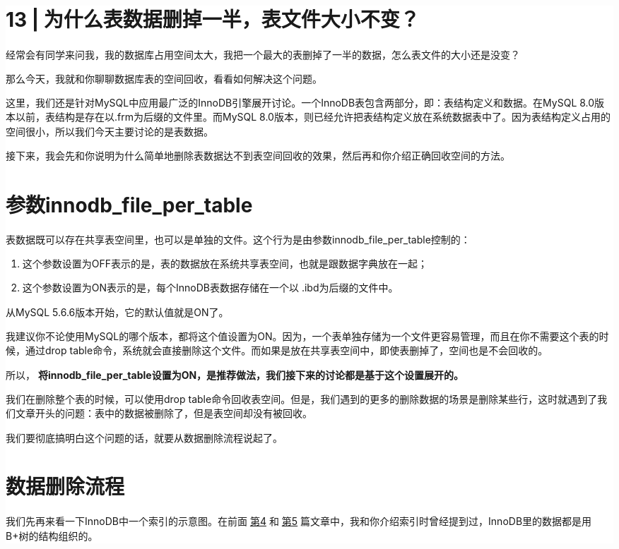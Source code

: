 # 13 | 为什么表数据删掉一半，表文件大小不变？
经常会有同学来问我，我的数据库占用空间太大，我把一个最大的表删掉了一半的数据，怎么表文件的大小还是没变？

那么今天，我就和你聊聊数据库表的空间回收，看看如何解决这个问题。

这里，我们还是针对MySQL中应用最广泛的InnoDB引擎展开讨论。一个InnoDB表包含两部分，即：表结构定义和数据。在MySQL 8.0版本以前，表结构是存在以.frm为后缀的文件里。而MySQL 8.0版本，则已经允许把表结构定义放在系统数据表中了。因为表结构定义占用的空间很小，所以我们今天主要讨论的是表数据。

接下来，我会先和你说明为什么简单地删除表数据达不到表空间回收的效果，然后再和你介绍正确回收空间的方法。

# 参数innodb\_file\_per\_table

表数据既可以存在共享表空间里，也可以是单独的文件。这个行为是由参数innodb\_file\_per\_table控制的：

1. 这个参数设置为OFF表示的是，表的数据放在系统共享表空间，也就是跟数据字典放在一起；

2. 这个参数设置为ON表示的是，每个InnoDB表数据存储在一个以 .ibd为后缀的文件中。


从MySQL 5.6.6版本开始，它的默认值就是ON了。

我建议你不论使用MySQL的哪个版本，都将这个值设置为ON。因为，一个表单独存储为一个文件更容易管理，而且在你不需要这个表的时候，通过drop table命令，系统就会直接删除这个文件。而如果是放在共享表空间中，即使表删掉了，空间也是不会回收的。

所以， **将innodb\_file\_per\_table设置为ON，是推荐做法，我们接下来的讨论都是基于这个设置展开的。**

我们在删除整个表的时候，可以使用drop table命令回收表空间。但是，我们遇到的更多的删除数据的场景是删除某些行，这时就遇到了我们文章开头的问题：表中的数据被删除了，但是表空间却没有被回收。

我们要彻底搞明白这个问题的话，就要从数据删除流程说起了。

# 数据删除流程

我们先再来看一下InnoDB中一个索引的示意图。在前面 [第4](https://time.geekbang.org/column/article/69236) 和 [第5](https://time.geekbang.org/column/article/69636) 篇文章中，我和你介绍索引时曾经提到过，InnoDB里的数据都是用B+树的结构组织的。

